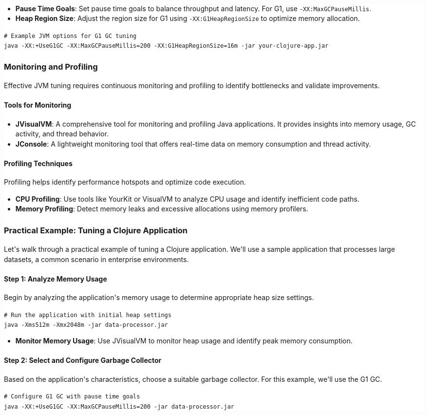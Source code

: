 - **Pause Time Goals**: Set pause time goals to balance throughput and latency. For G1, use `-XX:MaxGCPauseMillis`.
- **Heap Region Size**: Adjust the region size for G1 using `-XX:G1HeapRegionSize` to optimize memory allocation.

```shell
# Example JVM options for G1 GC tuning
java -XX:+UseG1GC -XX:MaxGCPauseMillis=200 -XX:G1HeapRegionSize=16m -jar your-clojure-app.jar
```

### Monitoring and Profiling

Effective JVM tuning requires continuous monitoring and profiling to identify bottlenecks and validate improvements.

#### Tools for Monitoring

- **JVisualVM**: A comprehensive tool for monitoring and profiling Java applications. It provides insights into memory usage, GC activity, and thread behavior.
- **JConsole**: A lightweight monitoring tool that offers real-time data on memory consumption and thread activity.

#### Profiling Techniques

Profiling helps identify performance hotspots and optimize code execution.

- **CPU Profiling**: Use tools like YourKit or VisualVM to analyze CPU usage and identify inefficient code paths.
- **Memory Profiling**: Detect memory leaks and excessive allocations using memory profilers.

### Practical Example: Tuning a Clojure Application

Let's walk through a practical example of tuning a Clojure application. We'll use a sample application that processes large datasets, a common scenario in enterprise environments.

#### Step 1: Analyze Memory Usage

Begin by analyzing the application's memory usage to determine appropriate heap size settings.

```shell
# Run the application with initial heap settings
java -Xms512m -Xmx2048m -jar data-processor.jar
```

- **Monitor Memory Usage**: Use JVisualVM to monitor heap usage and identify peak memory consumption.

#### Step 2: Select and Configure Garbage Collector

Based on the application's characteristics, choose a suitable garbage collector. For this example, we'll use the G1 GC.

```shell
# Configure G1 GC with pause time goals
java -XX:+UseG1GC -XX:MaxGCPauseMillis=200 -jar data-processor.jar
```

